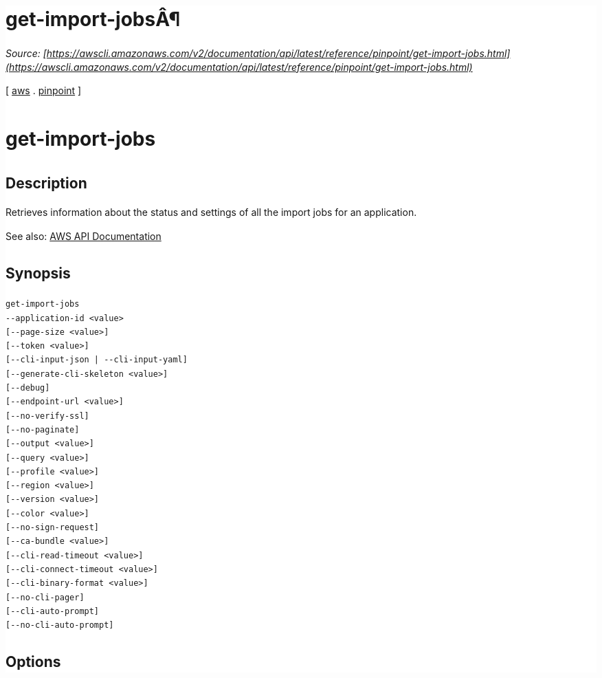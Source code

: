# get-import-jobsÂ¶

*Source: [https://awscli.amazonaws.com/v2/documentation/api/latest/reference/pinpoint/get-import-jobs.html](https://awscli.amazonaws.com/v2/documentation/api/latest/reference/pinpoint/get-import-jobs.html)*

[ [aws](https://awscli.amazonaws.com/v2/documentation/api/latest/reference/index.html#cli-aws) . [pinpoint](https://awscli.amazonaws.com/v2/documentation/api/latest/reference/pinpoint/index.html#cli-aws-pinpoint) ]

# get-import-jobs

## Description

Retrieves information about the status and settings of all the import jobs for an application.

See also: [AWS API Documentation](https://docs.aws.amazon.com/goto/WebAPI/pinpoint-2016-12-01/GetImportJobs)

## Synopsis

```
get-import-jobs
--application-id <value>
[--page-size <value>]
[--token <value>]
[--cli-input-json | --cli-input-yaml]
[--generate-cli-skeleton <value>]
[--debug]
[--endpoint-url <value>]
[--no-verify-ssl]
[--no-paginate]
[--output <value>]
[--query <value>]
[--profile <value>]
[--region <value>]
[--version <value>]
[--color <value>]
[--no-sign-request]
[--ca-bundle <value>]
[--cli-read-timeout <value>]
[--cli-connect-timeout <value>]
[--cli-binary-format <value>]
[--no-cli-pager]
[--cli-auto-prompt]
[--no-cli-auto-prompt]
```

## Options
